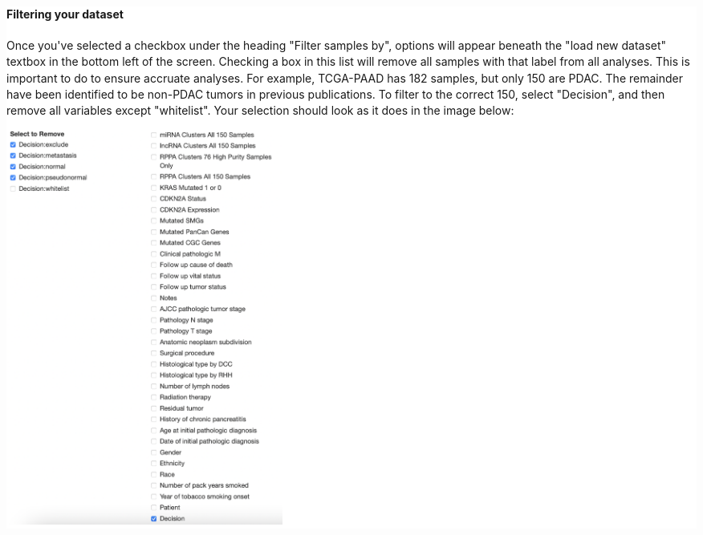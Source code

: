 #### Filtering your dataset 

Once you've selected a checkbox under the heading "Filter samples by", options will appear beneath the "load new dataset" textbox in the bottom left of the screen. Checking a box in this list will remove all samples with that label from all analyses. This is important to do to ensure accruate analyses. For example, TCGA-PAAD has 182 samples, but only 150 are PDAC. The remainder have been identified to be non-PDAC tumors in previous publications. To filter to the correct 150, select "Decision", and then remove all variables except "whitelist". Your selection should look as it does in the image below:

<img src="images/TCGA_filtering.png" width="40%"/>
